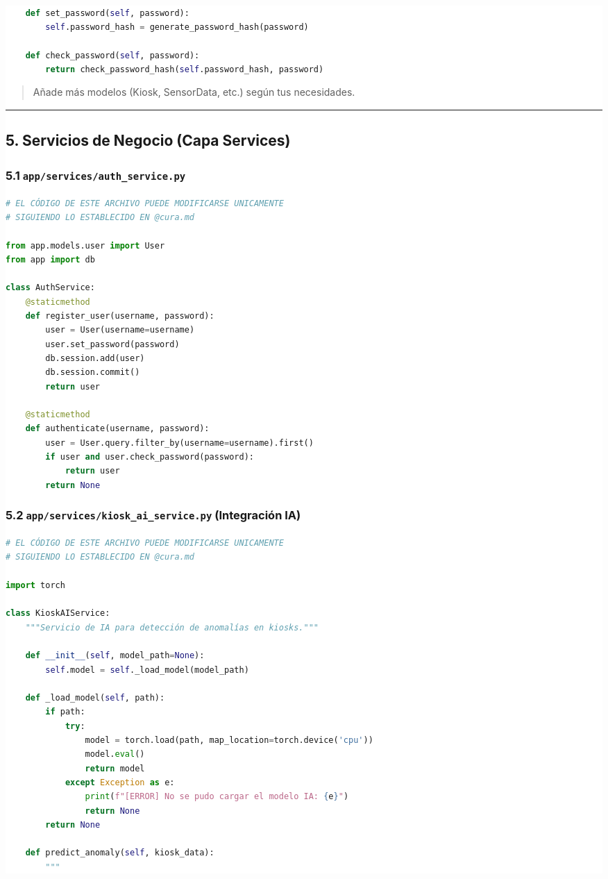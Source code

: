 ```python
    def set_password(self, password):
        self.password_hash = generate_password_hash(password)

    def check_password(self, password):
        return check_password_hash(self.password_hash, password)
```
> Añade más modelos (Kiosk, SensorData, etc.) según tus necesidades.

---

## 5. Servicios de Negocio (Capa Services)

### 5.1 `app/services/auth_service.py`
```python
# EL CÓDIGO DE ESTE ARCHIVO PUEDE MODIFICARSE UNICAMENTE 
# SIGUIENDO LO ESTABLECIDO EN @cura.md

from app.models.user import User
from app import db

class AuthService:
    @staticmethod
    def register_user(username, password):
        user = User(username=username)
        user.set_password(password)
        db.session.add(user)
        db.session.commit()
        return user

    @staticmethod
    def authenticate(username, password):
        user = User.query.filter_by(username=username).first()
        if user and user.check_password(password):
            return user
        return None
```

### 5.2 `app/services/kiosk_ai_service.py` (Integración IA)
```python
# EL CÓDIGO DE ESTE ARCHIVO PUEDE MODIFICARSE UNICAMENTE 
# SIGUIENDO LO ESTABLECIDO EN @cura.md

import torch

class KioskAIService:
    """Servicio de IA para detección de anomalías en kiosks."""

    def __init__(self, model_path=None):
        self.model = self._load_model(model_path)

    def _load_model(self, path):
        if path:
            try:
                model = torch.load(path, map_location=torch.device('cpu'))
                model.eval()
                return model
            except Exception as e:
                print(f"[ERROR] No se pudo cargar el modelo IA: {e}")
                return None
        return None

    def predict_anomaly(self, kiosk_data):
        """
```